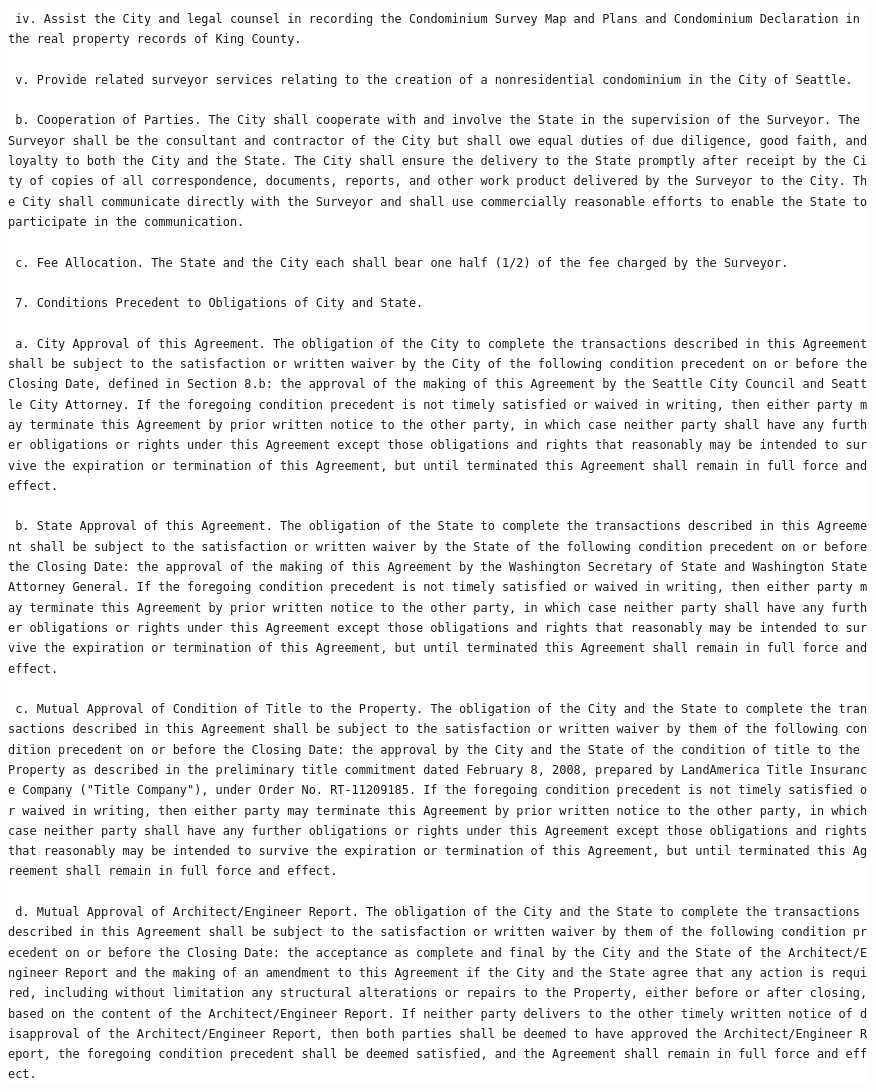 ```
 iv. Assist the City and legal counsel in recording the Condominium Survey Map and Plans and Condominium Declaration in the real property records of King County.

 v. Provide related surveyor services relating to the creation of a nonresidential condominium in the City of Seattle.

 b. Cooperation of Parties. The City shall cooperate with and involve the State in the supervision of the Surveyor. The Surveyor shall be the consultant and contractor of the City but shall owe equal duties of due diligence, good faith, and loyalty to both the City and the State. The City shall ensure the delivery to the State promptly after receipt by the City of copies of all correspondence, documents, reports, and other work product delivered by the Surveyor to the City. The City shall communicate directly with the Surveyor and shall use commercially reasonable efforts to enable the State to participate in the communication.

 c. Fee Allocation. The State and the City each shall bear one half (1/2) of the fee charged by the Surveyor.

 7. Conditions Precedent to Obligations of City and State.

 a. City Approval of this Agreement. The obligation of the City to complete the transactions described in this Agreement shall be subject to the satisfaction or written waiver by the City of the following condition precedent on or before the Closing Date, defined in Section 8.b: the approval of the making of this Agreement by the Seattle City Council and Seattle City Attorney. If the foregoing condition precedent is not timely satisfied or waived in writing, then either party may terminate this Agreement by prior written notice to the other party, in which case neither party shall have any further obligations or rights under this Agreement except those obligations and rights that reasonably may be intended to survive the expiration or termination of this Agreement, but until terminated this Agreement shall remain in full force and effect.

 b. State Approval of this Agreement. The obligation of the State to complete the transactions described in this Agreement shall be subject to the satisfaction or written waiver by the State of the following condition precedent on or before the Closing Date: the approval of the making of this Agreement by the Washington Secretary of State and Washington State Attorney General. If the foregoing condition precedent is not timely satisfied or waived in writing, then either party may terminate this Agreement by prior written notice to the other party, in which case neither party shall have any further obligations or rights under this Agreement except those obligations and rights that reasonably may be intended to survive the expiration or termination of this Agreement, but until terminated this Agreement shall remain in full force and effect.

 c. Mutual Approval of Condition of Title to the Property. The obligation of the City and the State to complete the transactions described in this Agreement shall be subject to the satisfaction or written waiver by them of the following condition precedent on or before the Closing Date: the approval by the City and the State of the condition of title to the Property as described in the preliminary title commitment dated February 8, 2008, prepared by LandAmerica Title Insurance Company ("Title Company"), under Order No. RT-11209185. If the foregoing condition precedent is not timely satisfied or waived in writing, then either party may terminate this Agreement by prior written notice to the other party, in which case neither party shall have any further obligations or rights under this Agreement except those obligations and rights that reasonably may be intended to survive the expiration or termination of this Agreement, but until terminated this Agreement shall remain in full force and effect.

 d. Mutual Approval of Architect/Engineer Report. The obligation of the City and the State to complete the transactions described in this Agreement shall be subject to the satisfaction or written waiver by them of the following condition precedent on or before the Closing Date: the acceptance as complete and final by the City and the State of the Architect/Engineer Report and the making of an amendment to this Agreement if the City and the State agree that any action is required, including without limitation any structural alterations or repairs to the Property, either before or after closing, based on the content of the Architect/Engineer Report. If neither party delivers to the other timely written notice of disapproval of the Architect/Engineer Report, then both parties shall be deemed to have approved the Architect/Engineer Report, the foregoing condition precedent shall be deemed satisfied, and the Agreement shall remain in full force and effect.

```